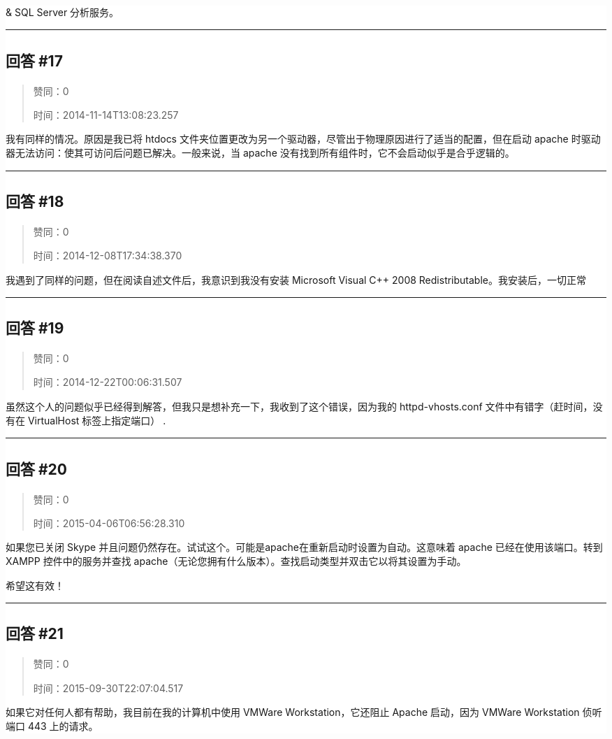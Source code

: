 & SQL Server 分析服务。

* * *

## 回答 #17

> 赞同：0
> 
> 时间：2014-11-14T13:08:23.257

我有同样的情况。原因是我已将 htdocs 文件夹位置更改为另一个驱动器，尽管出于物理原因进行了适当的配置，但在启动 apache 时驱动器无法访问：使其可访问后问题已解决。一般来说，当 apache 没有找到所有组件时，它不会启动似乎是合乎逻辑的。

* * *

## 回答 #18

> 赞同：0
> 
> 时间：2014-12-08T17:34:38.370

我遇到了同样的问题，但在阅读自述文件后，我意识到我没有安装 Microsoft Visual C++ 2008 Redistributable。我安装后，一切正常

* * *

## 回答 #19

> 赞同：0
> 
> 时间：2014-12-22T00:06:31.507

虽然这个人的问题似乎已经得到解答，但我只是想补充一下，我收到了这个错误，因为我的 httpd-vhosts.conf 文件中有错字（赶时间，没有在 VirtualHost 标签上指定端口） .

* * *

## 回答 #20

> 赞同：0
> 
> 时间：2015-04-06T06:56:28.310

如果您已关闭 Skype 并且问题仍然存在。试试这个。可能是apache在重新启动时设置为自动。这意味着 apache 已经在使用该端口。转到 XAMPP 控件中的服务并查找 apache（无论您拥有什么版本）。查找启动类型并双击它以将其设置为手动。

希望这有效！

* * *

## 回答 #21

> 赞同：0
> 
> 时间：2015-09-30T22:07:04.517

如果它对任何人都有帮助，我目前在我的计算机中使用 VMWare Workstation，它还阻止 Apache 启动，因为 VMWare Workstation 侦听端口 443 上的请求。
